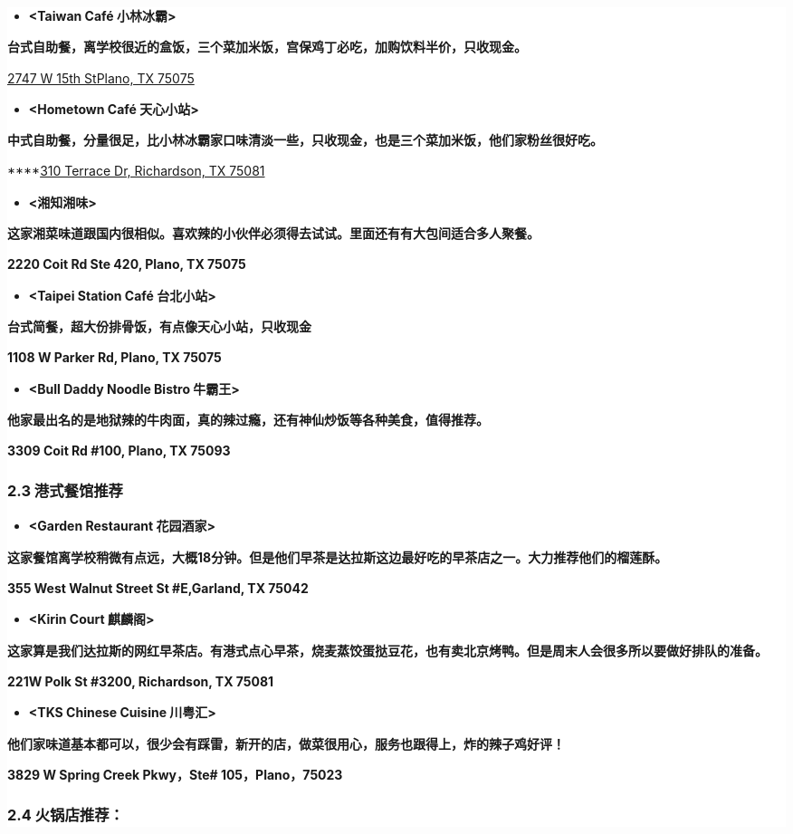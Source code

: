 * **\<Taiwan Café   小林冰霸>**

**台式自助餐，离学校很近的盒饭，三个菜加米饭，宫保鸡丁必吃，加购饮料半价，只收现金。**

[2747 W 15th StPlano, TX 75075](https://www.google.com/maps/dir/32.997376,-96.7575285/Taiwan+Cafe/@33.0083618,-96.7671585,14z/data=!3m1!4b1!4m9!4m8!1m1!4e1!1m5!1m1!1s0x864c189d39560629:0xfbcd18eabdf889d4!2m2!1d-96.7472763!2d33.0200188?hl=en)

* **\<Hometown Café   天心小站>**

**中式自助餐，分量很足，比小林冰霸家口味清淡一些，只收现金，也是三个菜加米饭，他们家粉丝很好吃。**

****[310 Terrace Dr, Richardson, TX 75081](https://www.google.com/search?q=Hometown+Caf%C3%A9+%E5%A4%A9%E5%BF%83%E5%B0%8F%E7%AB%99\&rlz=1C1SQJL\_enUS860US860\&oq=Hometown+Caf%C3%A9+++%E5%A4%A9%E5%BF%83%E5%B0%8F%E7%AB%99\&aqs=chrome..69i57.344j0j4\&sourceid=chrome\&ie=UTF-8)

* **<湘知湘味>**

**这家湘菜味道跟国内很相似。喜欢辣的小伙伴必须得去试试。里面还有有大包间适合多人聚餐。**

**2220 Coit Rd Ste 420, Plano, TX 75075**

* **\<Taipei Station Café   台北小站>**

**台式简餐，超大份排骨饭，有点像天心小站，只收现金**

**1108 W Parker Rd, Plano, TX 75075**

* **\<Bull Daddy Noodle Bistro   牛霸王>**

**他家最出名的是地狱辣的牛肉面，真的辣过瘾，还有神仙炒饭等各种美食，值得推荐。**

**3309 Coit Rd #100, Plano, TX 75093**

### **2.3 港式餐馆推荐**

* **\<Garden Restaurant   花园酒家>**

**这家餐馆离学校稍微有点远，大概18分钟。但是他们早茶是达拉斯这边最好吃的早茶店之一。大力推荐他们的榴莲酥。**

**355 West Walnut Street St #E,Garland, TX 75042**

* **\<Kirin Court   麒麟阁>**

**这家算是我们达拉斯的网红早茶店。有港式点心早茶，烧麦蒸饺蛋挞豆花，也有卖北京烤鸭。但是周末人会很多所以要做好排队的准备。**

**221W Polk St #3200, Richardson, TX 75081**

* **\<TKS Chinese Cuisine   川粤汇>**

**他们家味道基本都可以，很少会有踩雷，新开的店，做菜很用心，服务也跟得上，炸的辣子鸡好评！**

**3829 W Spring Creek Pkwy，Ste# 105，Plano，75023**

### **2.4 火锅店推荐：**
